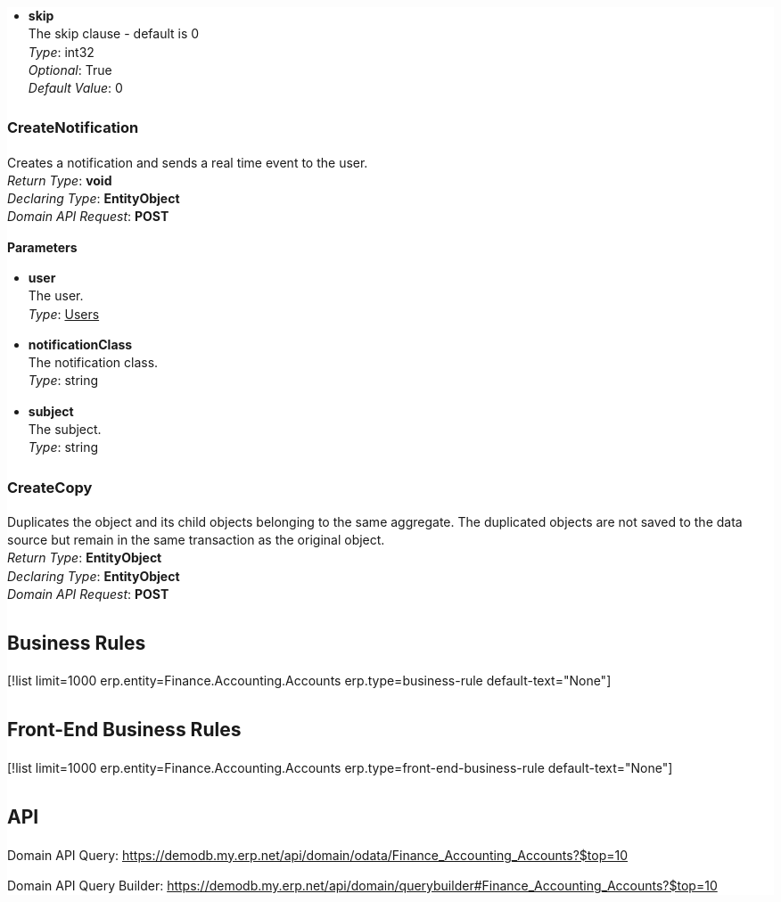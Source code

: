   * **skip**  
    The skip clause - default is 0  
    _Type_: int32  
     _Optional_: True  
    _Default Value_: 0  


### CreateNotification

Creates a notification and sends a real time event to the user.  
_Return Type_: **void**  
_Declaring Type_: **EntityObject**  
_Domain API Request_: **POST**  

**Parameters**  
  * **user**  
    The user.  
    _Type_: [Users](Systems.Security.Users.md)  

  * **notificationClass**  
    The notification class.  
    _Type_: string  

  * **subject**  
    The subject.  
    _Type_: string  


### CreateCopy

Duplicates the object and its child objects belonging to the same aggregate.              The duplicated objects are not saved to the data source but remain in the same transaction as the original object.  
_Return Type_: **EntityObject**  
_Declaring Type_: **EntityObject**  
_Domain API Request_: **POST**  


## Business Rules

[!list limit=1000 erp.entity=Finance.Accounting.Accounts erp.type=business-rule default-text="None"]

## Front-End Business Rules

[!list limit=1000 erp.entity=Finance.Accounting.Accounts erp.type=front-end-business-rule default-text="None"]

## API

Domain API Query:
<https://demodb.my.erp.net/api/domain/odata/Finance_Accounting_Accounts?$top=10>

Domain API Query Builder:
<https://demodb.my.erp.net/api/domain/querybuilder#Finance_Accounting_Accounts?$top=10>

